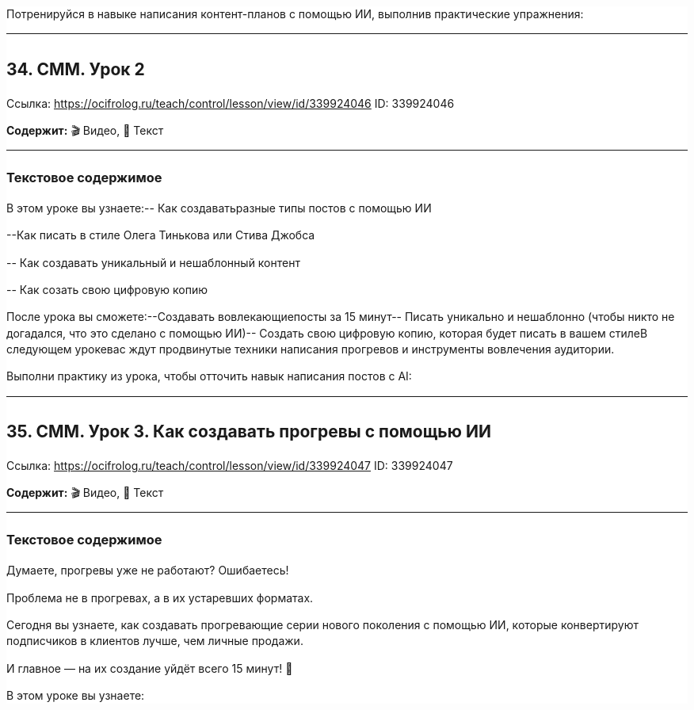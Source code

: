 Потренируйся в навыке написания контент-планов с помощью ИИ, выполнив практические упражнения:



---

<a id='ai-эксперт-50-lesson-34'></a>
## 34. СММ. Урок 2
Ссылка: https://ocifrolog.ru/teach/control/lesson/view/id/339924046
ID: 339924046

**Содержит:** 🎬 Видео, 📝 Текст

---

### Текстовое содержимое

В этом уроке вы узнаете:-- Как создаватьразные типы постов с помощью ИИ

--Как писать в стиле Олега Тинькова или Стива Джобса

-- Как создавать уникальный и нешаблонный контент

-- Как созать свою цифровую копию

После урока вы сможете:--Создавать вовлекающиепосты за 15 минут-- Писать уникально и нешаблонно (чтобы никто не догадался, что это сделано с помощью ИИ)-- Создать свою цифровую копию, которая будет писать в вашем стилеВ следующем урокевас ждут продвинутые техники написания прогревов и инструменты вовлечения аудитории.

Выполни практику из урока, чтобы отточить навык написания постов с AI:



---

<a id='ai-эксперт-50-lesson-35'></a>
## 35. СММ. Урок 3. Как создавать прогревы с помощью ИИ
Ссылка: https://ocifrolog.ru/teach/control/lesson/view/id/339924047
ID: 339924047

**Содержит:** 🎬 Видео, 📝 Текст

---

### Текстовое содержимое

Думаете, прогревы уже не работают? Ошибаетесь!

Проблема не в прогревах, а в их устаревших форматах.

Сегодня вы узнаете, как создавать прогревающие серии нового поколения с помощью ИИ, которые конвертируют подписчиков в клиентов лучше, чем личные продажи.

И главное — на их создание уйдёт всего 15 минут! 🚀

В этом уроке вы узнаете:
